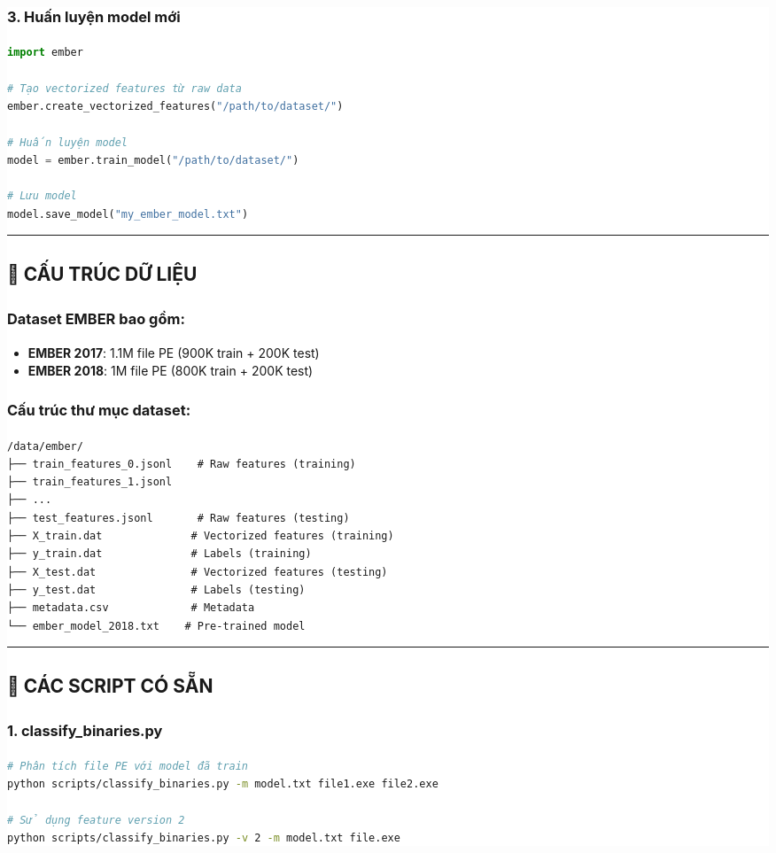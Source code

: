 ### 3. Huấn luyện model mới

```python
import ember

# Tạo vectorized features từ raw data
ember.create_vectorized_features("/path/to/dataset/")

# Huấn luyện model
model = ember.train_model("/path/to/dataset/")

# Lưu model
model.save_model("my_ember_model.txt")
```

---

## 📁 CẤU TRÚC DỮ LIỆU

### Dataset EMBER bao gồm:

- **EMBER 2017**: 1.1M file PE (900K train + 200K test)
- **EMBER 2018**: 1M file PE (800K train + 200K test)

### Cấu trúc thư mục dataset:

```
/data/ember/
├── train_features_0.jsonl    # Raw features (training)
├── train_features_1.jsonl
├── ...
├── test_features.jsonl       # Raw features (testing)
├── X_train.dat              # Vectorized features (training)
├── y_train.dat              # Labels (training)
├── X_test.dat               # Vectorized features (testing)
├── y_test.dat               # Labels (testing)
├── metadata.csv             # Metadata
└── ember_model_2018.txt    # Pre-trained model
```

---

## 🔧 CÁC SCRIPT CÓ SẴN

### 1. classify_binaries.py

```bash
# Phân tích file PE với model đã train
python scripts/classify_binaries.py -m model.txt file1.exe file2.exe

# Sử dụng feature version 2
python scripts/classify_binaries.py -v 2 -m model.txt file.exe
```
